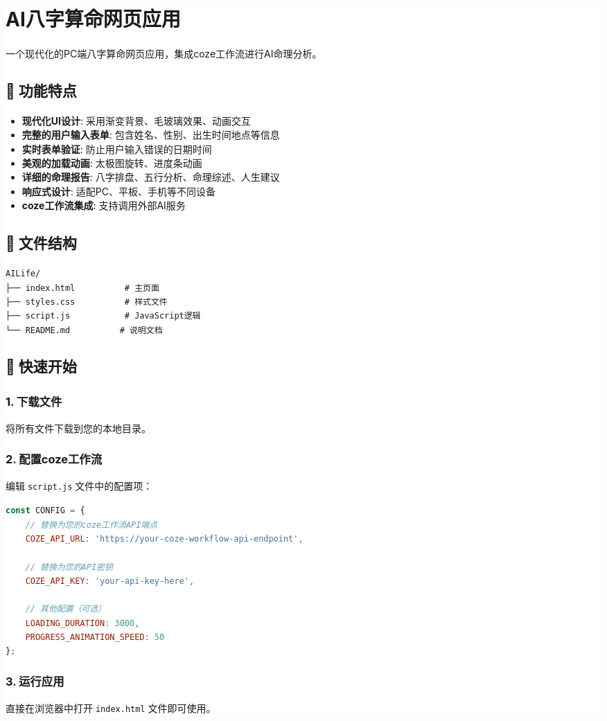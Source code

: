 # AI八字算命网页应用

一个现代化的PC端八字算命网页应用，集成coze工作流进行AI命理分析。

## 🌟 功能特点

- **现代化UI设计**: 采用渐变背景、毛玻璃效果、动画交互
- **完整的用户输入表单**: 包含姓名、性别、出生时间地点等信息
- **实时表单验证**: 防止用户输入错误的日期时间
- **美观的加载动画**: 太极图旋转、进度条动画
- **详细的命理报告**: 八字排盘、五行分析、命理综述、人生建议
- **响应式设计**: 适配PC、平板、手机等不同设备
- **coze工作流集成**: 支持调用外部AI服务

## 📁 文件结构

```
AILife/
├── index.html          # 主页面
├── styles.css          # 样式文件
├── script.js           # JavaScript逻辑
└── README.md          # 说明文档
```

## 🚀 快速开始

### 1. 下载文件

将所有文件下载到您的本地目录。

### 2. 配置coze工作流

编辑 `script.js` 文件中的配置项：

```javascript
const CONFIG = {
    // 替换为您的coze工作流API端点
    COZE_API_URL: 'https://your-coze-workflow-api-endpoint',
    
    // 替换为您的API密钥
    COZE_API_KEY: 'your-api-key-here',
    
    // 其他配置（可选）
    LOADING_DURATION: 3000,
    PROGRESS_ANIMATION_SPEED: 50
};
```

### 3. 运行应用

直接在浏览器中打开 `index.html` 文件即可使用。
